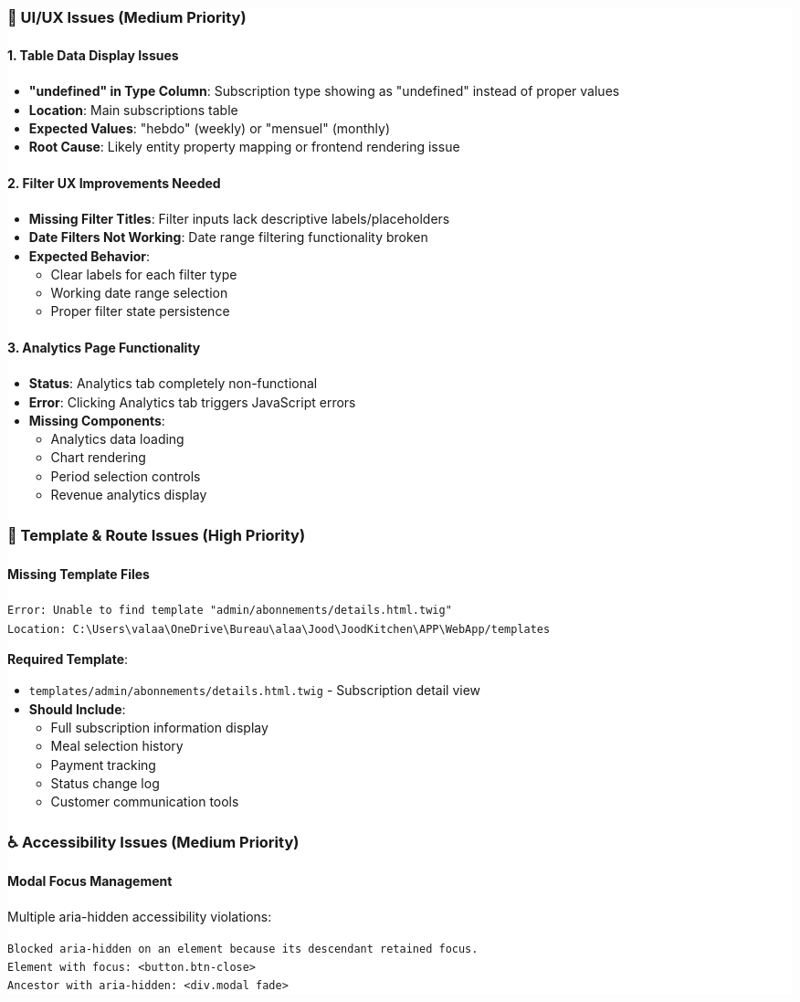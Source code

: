 ### 🎯 UI/UX Issues (Medium Priority)

#### 1. Table Data Display Issues
- **"undefined" in Type Column**: Subscription type showing as "undefined" instead of proper values
- **Location**: Main subscriptions table
- **Expected Values**: "hebdo" (weekly) or "mensuel" (monthly)
- **Root Cause**: Likely entity property mapping or frontend rendering issue

#### 2. Filter UX Improvements Needed
- **Missing Filter Titles**: Filter inputs lack descriptive labels/placeholders
- **Date Filters Not Working**: Date range filtering functionality broken
- **Expected Behavior**: 
  - Clear labels for each filter type
  - Working date range selection
  - Proper filter state persistence

#### 3. Analytics Page Functionality
- **Status**: Analytics tab completely non-functional
- **Error**: Clicking Analytics tab triggers JavaScript errors
- **Missing Components**: 
  - Analytics data loading
  - Chart rendering
  - Period selection controls
  - Revenue analytics display

### 🔧 Template & Route Issues (High Priority)

#### Missing Template Files
```
Error: Unable to find template "admin/abonnements/details.html.twig"
Location: C:\Users\valaa\OneDrive\Bureau\alaa\Jood\JoodKitchen\APP\WebApp/templates
```

**Required Template**: 
- `templates/admin/abonnements/details.html.twig` - Subscription detail view
- **Should Include**:
  - Full subscription information display
  - Meal selection history
  - Payment tracking
  - Status change log
  - Customer communication tools

### ♿ Accessibility Issues (Medium Priority)

#### Modal Focus Management
Multiple aria-hidden accessibility violations:

```
Blocked aria-hidden on an element because its descendant retained focus.
Element with focus: <button.btn-close>
Ancestor with aria-hidden: <div.modal fade>
```
